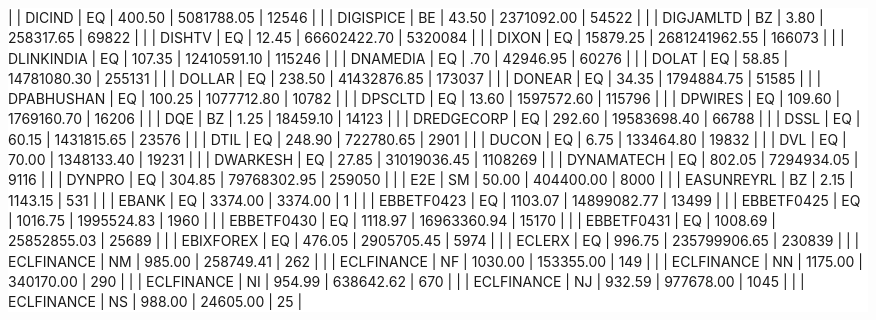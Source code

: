 |  | DICIND | EQ | 400.50 | 5081788.05 | 12546 |
|  | DIGISPICE | BE | 43.50 | 2371092.00 | 54522 |
|  | DIGJAMLTD | BZ | 3.80 | 258317.65 | 69822 |
|  | DISHTV | EQ | 12.45 | 66602422.70 | 5320084 |
|  | DIXON | EQ | 15879.25 | 2681241962.55 | 166073 |
|  | DLINKINDIA | EQ | 107.35 | 12410591.10 | 115246 |
|  | DNAMEDIA | EQ | .70 | 42946.95 | 60276 |
|  | DOLAT | EQ | 58.85 | 14781080.30 | 255131 |
|  | DOLLAR | EQ | 238.50 | 41432876.85 | 173037 |
|  | DONEAR | EQ | 34.35 | 1794884.75 | 51585 |
|  | DPABHUSHAN | EQ | 100.25 | 1077712.80 | 10782 |
|  | DPSCLTD | EQ | 13.60 | 1597572.60 | 115796 |
|  | DPWIRES | EQ | 109.60 | 1769160.70 | 16206 |
|  | DQE | BZ | 1.25 | 18459.10 | 14123 |
|  | DREDGECORP | EQ | 292.60 | 19583698.40 | 66788 |
|  | DSSL | EQ | 60.15 | 1431815.65 | 23576 |
|  | DTIL | EQ | 248.90 | 722780.65 | 2901 |
|  | DUCON | EQ | 6.75 | 133464.80 | 19832 |
|  | DVL | EQ | 70.00 | 1348133.40 | 19231 |
|  | DWARKESH | EQ | 27.85 | 31019036.45 | 1108269 |
|  | DYNAMATECH | EQ | 802.05 | 7294934.05 | 9116 |
|  | DYNPRO | EQ | 304.85 | 79768302.95 | 259050 |
|  | E2E | SM | 50.00 | 404400.00 | 8000 |
|  | EASUNREYRL | BZ | 2.15 | 1143.15 | 531 |
|  | EBANK | EQ | 3374.00 | 3374.00 | 1 |
|  | EBBETF0423 | EQ | 1103.07 | 14899082.77 | 13499 |
|  | EBBETF0425 | EQ | 1016.75 | 1995524.83 | 1960 |
|  | EBBETF0430 | EQ | 1118.97 | 16963360.94 | 15170 |
|  | EBBETF0431 | EQ | 1008.69 | 25852855.03 | 25689 |
|  | EBIXFOREX | EQ | 476.05 | 2905705.45 | 5974 |
|  | ECLERX | EQ | 996.75 | 235799906.65 | 230839 |
|  | ECLFINANCE | NM | 985.00 | 258749.41 | 262 |
|  | ECLFINANCE | NF | 1030.00 | 153355.00 | 149 |
|  | ECLFINANCE | NN | 1175.00 | 340170.00 | 290 |
|  | ECLFINANCE | NI | 954.99 | 638642.62 | 670 |
|  | ECLFINANCE | NJ | 932.59 | 977678.00 | 1045 |
|  | ECLFINANCE | NS | 988.00 | 24605.00 | 25 |